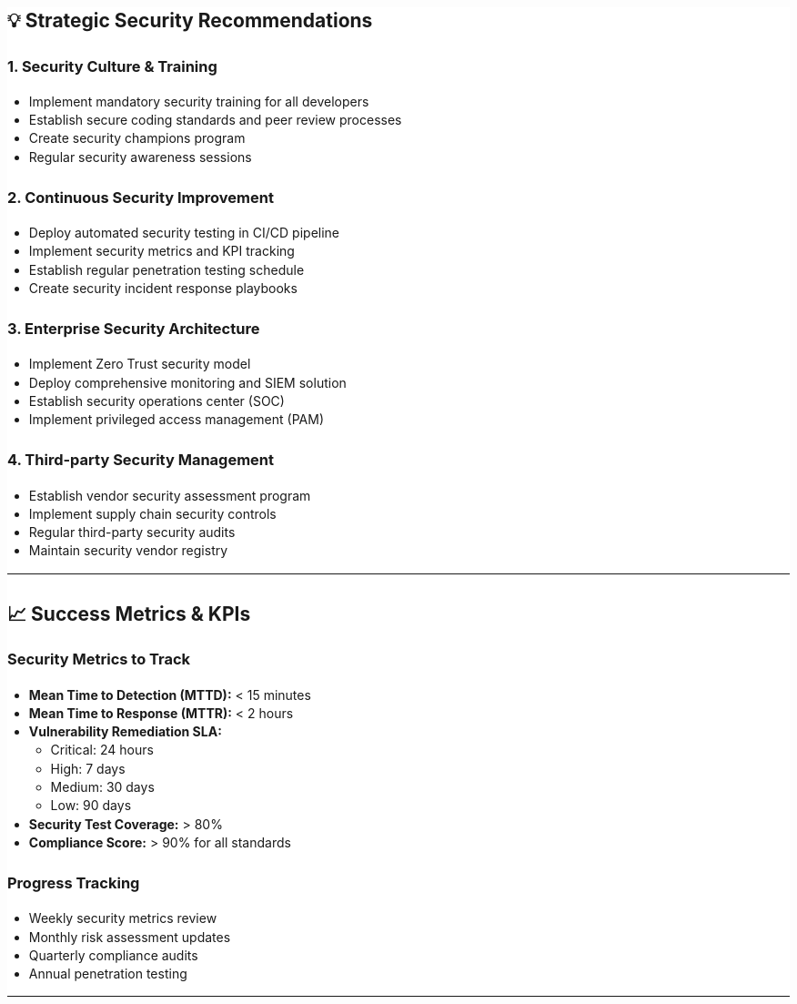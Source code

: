 
## 💡 Strategic Security Recommendations

### 1. Security Culture & Training
- Implement mandatory security training for all developers
- Establish secure coding standards and peer review processes
- Create security champions program
- Regular security awareness sessions

### 2. Continuous Security Improvement
- Deploy automated security testing in CI/CD pipeline
- Implement security metrics and KPI tracking
- Establish regular penetration testing schedule
- Create security incident response playbooks

### 3. Enterprise Security Architecture
- Implement Zero Trust security model
- Deploy comprehensive monitoring and SIEM solution
- Establish security operations center (SOC)
- Implement privileged access management (PAM)

### 4. Third-party Security Management
- Establish vendor security assessment program
- Implement supply chain security controls
- Regular third-party security audits
- Maintain security vendor registry

---

## 📈 Success Metrics & KPIs

### Security Metrics to Track
- **Mean Time to Detection (MTTD):** < 15 minutes
- **Mean Time to Response (MTTR):** < 2 hours  
- **Vulnerability Remediation SLA:** 
  - Critical: 24 hours
  - High: 7 days
  - Medium: 30 days
  - Low: 90 days
- **Security Test Coverage:** > 80%
- **Compliance Score:** > 90% for all standards

### Progress Tracking
- Weekly security metrics review
- Monthly risk assessment updates
- Quarterly compliance audits
- Annual penetration testing

---
